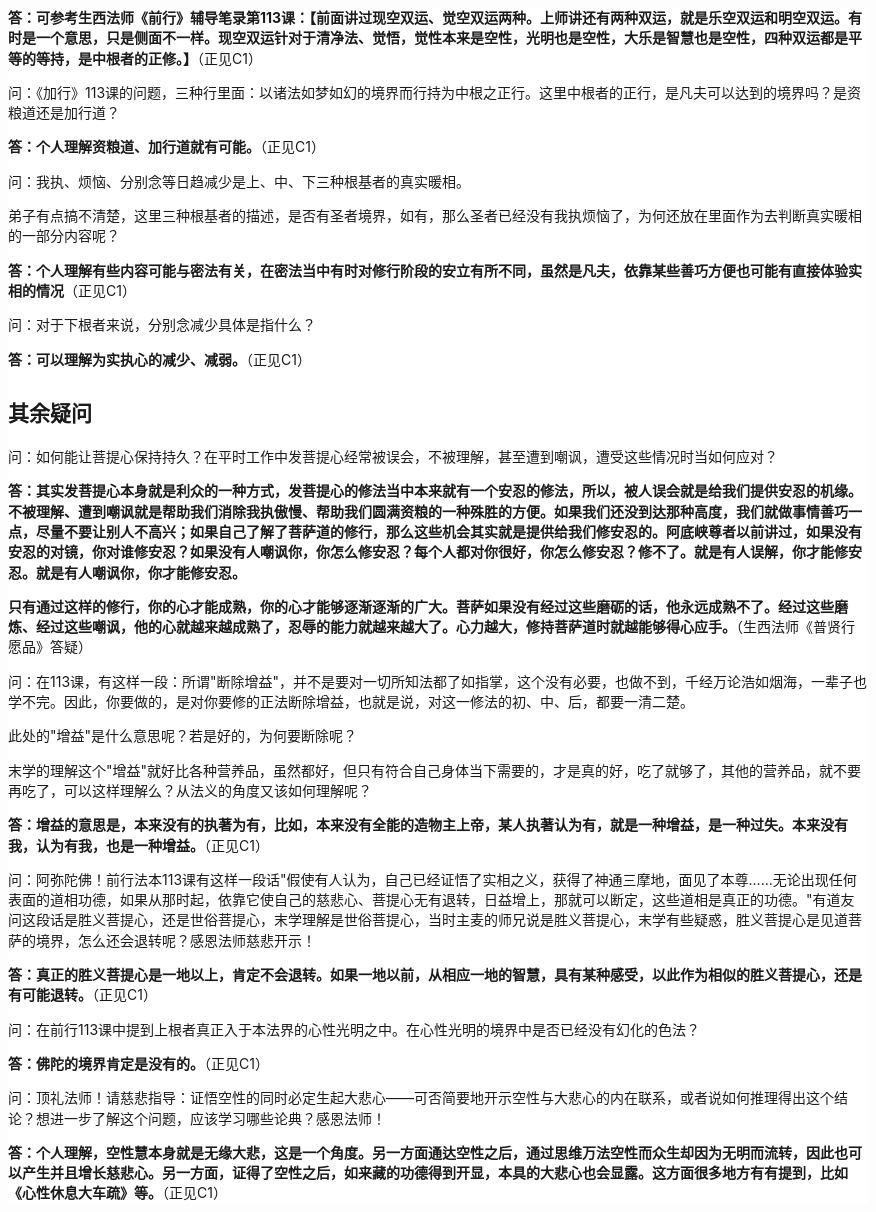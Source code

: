 **答：**可参考生西法师《前行》辅导笔录第113课：**【前面讲过现空双运、觉空双运两种。上师讲还有两种双运，就是乐空双运和明空双运。有时是一个意思，只是侧面不一样。现空双运针对于清净法、觉悟，觉性本来是空性，光明也是空性，大乐是智慧也是空性，四种双运都是平等的等持，是中根者的正修。】**（正见C1）

问：《加行》113课的问题，三种行里面：以诸法如梦如幻的境界而行持为中根之正行。这里中根者的正行，是凡夫可以达到的境界吗？是资粮道还是加行道？

**答：个人理解资粮道、加行道就有可能。**（正见C1）

问：我执、烦恼、分别念等日趋减少是上、中、下三种根基者的真实暖相。

弟子有点搞不清楚，这里三种根基者的描述，是否有圣者境界，如有，那么圣者已经没有我执烦恼了，为何还放在里面作为去判断真实暖相的一部分内容呢？

**答：个人理解有些内容可能与密法有关，在密法当中有时对修行阶段的安立有所不同，虽然是凡夫，依靠某些善巧方便也可能有直接体验实相的情况**（正见C1）

问：对于下根者来说，分别念减少具体是指什么？

**答：可以理解为实执心的减少、减弱。**（正见C1）

## 其余疑问

问：如何能让菩提心保持持久？在平时工作中发菩提心经常被误会，不被理解，甚至遭到嘲讽，遭受这些情况时当如何应对？

**答：其实发菩提心本身就是利众的一种方式，发菩提心的修法当中本来就有一个安忍的修法，所以，被人误会就是给我们提供安忍的机缘。不被理解、遭到嘲讽就是帮助我们消除我执傲慢、帮助我们圆满资粮的一种殊胜的方便。如果我们还没到达那种高度，我们就做事情善巧一点，尽量不要让别人不高兴；如果自己了解了菩萨道的修行，那么这些机会其实就是提供给我们修安忍的。阿底峡尊者以前讲过，如果没有安忍的对镜，你对谁修安忍？如果没有人嘲讽你，你怎么修安忍？每个人都对你很好，你怎么修安忍？修不了。就是有人误解，你才能修安忍。就是有人嘲讽你，你才能修安忍。**

**只有通过这样的修行，你的心才能成熟，你的心才能够逐渐逐渐的广大。菩萨如果没有经过这些磨砺的话，他永远成熟不了。经过这些磨炼、经过这些嘲讽，他的心就越来越成熟了，忍辱的能力就越来越大了。心力越大，修持菩萨道时就越能够得心应手。**（生西法师《普贤行愿品》答疑）

问：在113课，有这样一段：所谓"断除增益"，并不是要对一切所知法都了如指掌，这个没有必要，也做不到，千经万论浩如烟海，一辈子也学不完。因此，你要做的，是对你要修的正法断除增益，也就是说，对这一修法的初、中、后，都要一清二楚。

此处的"增益"是什么意思呢？若是好的，为何要断除呢？

末学的理解这个"增益"就好比各种营养品，虽然都好，但只有符合自己身体当下需要的，才是真的好，吃了就够了，其他的营养品，就不要再吃了，可以这样理解么？从法义的角度又该如何理解呢？

**答：增益的意思是，本来没有的执著为有，比如，本来没有全能的造物主上帝，某人执著认为有，就是一种增益，是一种过失。本来没有我，认为有我，也是一种增益。**（正见C1）

问：阿弥陀佛！前行法本113课有这样一段话"假使有人认为，自己已经证悟了实相之义，获得了神通三摩地，面见了本尊......无论出现任何表面的道相功德，如果从那时起，依靠它使自己的慈悲心、菩提心无有退转，日益增上，那就可以断定，这些道相是真正的功德。"有道友问这段话是胜义菩提心，还是世俗菩提心，末学理解是世俗菩提心，当时主麦的师兄说是胜义菩提心，末学有些疑惑，胜义菩提心是见道菩萨的境界，怎么还会退转呢？感恩法师慈悲开示！

**答：真正的胜义菩提心是一地以上，肯定不会退转。如果一地以前，从相应一地的智慧，具有某种感受，以此作为相似的胜义菩提心，还是有可能退转。**（正见C1）

问：在前行113课中提到上根者真正入于本法界的心性光明之中。在心性光明的境界中是否已经没有幻化的色法？

**答：佛陀的境界肯定是没有的。**（正见C1）

问：顶礼法师！请慈悲指导：证悟空性的同时必定生起大悲心——可否简要地开示空性与大悲心的内在联系，或者说如何推理得出这个结论？想进一步了解这个问题，应该学习哪些论典？感恩法师！

**答：个人理解，空性慧本身就是无缘大悲，这是一个角度。另一方面通达空性之后，通过思维万法空性而众生却因为无明而流转，因此也可以产生并且增长慈悲心。另一方面，证得了空性之后，如来藏的功德得到开显，本具的大悲心也会显露。这方面很多地方有有提到，比如《心性休息大车疏》等。**（正见C1）
